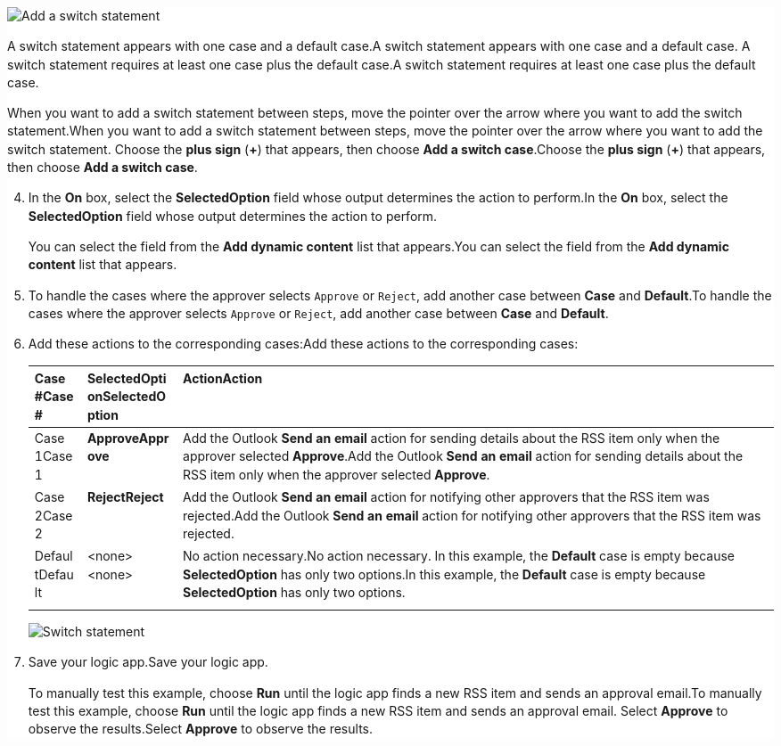    ![Add a switch statement](./media/logic-apps-control-flow-switch-statement/add-switch-statement.png)

   <span data-ttu-id="83fef-126">A switch statement appears with one case and a default case.</span><span class="sxs-lookup"><span data-stu-id="83fef-126">A switch statement appears with one case and a default case.</span></span> 
   <span data-ttu-id="83fef-127">A switch statement requires at least one case plus the default case.</span><span class="sxs-lookup"><span data-stu-id="83fef-127">A switch statement requires at least one case plus the default case.</span></span> 

   <span data-ttu-id="83fef-128">When you want to add a switch statement between steps, move the pointer over the arrow where you want to add the switch statement.</span><span class="sxs-lookup"><span data-stu-id="83fef-128">When you want to add a switch statement between steps, move the pointer over the arrow where you want to add the switch statement.</span></span> 
   <span data-ttu-id="83fef-129">Choose the **plus sign** (**+**) that appears, then choose **Add a switch case**.</span><span class="sxs-lookup"><span data-stu-id="83fef-129">Choose the **plus sign** (**+**) that appears, then choose **Add a switch case**.</span></span>

4. <span data-ttu-id="83fef-130">In the **On** box, select the **SelectedOption** field whose output determines the action to perform.</span><span class="sxs-lookup"><span data-stu-id="83fef-130">In the **On** box, select the **SelectedOption** field whose output determines the action to perform.</span></span> 
   
   <span data-ttu-id="83fef-131">You can select the field from the **Add dynamic content** list that appears.</span><span class="sxs-lookup"><span data-stu-id="83fef-131">You can select the field from the **Add dynamic content** list that appears.</span></span>

5. <span data-ttu-id="83fef-132">To handle the cases where the approver selects `Approve` or `Reject`, add another case between **Case** and **Default**.</span><span class="sxs-lookup"><span data-stu-id="83fef-132">To handle the cases where the approver selects `Approve` or `Reject`, add another case between **Case** and **Default**.</span></span> 
   
6. <span data-ttu-id="83fef-133">Add these actions to the corresponding cases:</span><span class="sxs-lookup"><span data-stu-id="83fef-133">Add these actions to the corresponding cases:</span></span>

   | <span data-ttu-id="83fef-134">Case #</span><span class="sxs-lookup"><span data-stu-id="83fef-134">Case #</span></span> | <span data-ttu-id="83fef-135">**SelectedOption**</span><span class="sxs-lookup"><span data-stu-id="83fef-135">**SelectedOption**</span></span> | <span data-ttu-id="83fef-136">Action</span><span class="sxs-lookup"><span data-stu-id="83fef-136">Action</span></span> |
   |:------ |:-------------------|:------ |
   | <span data-ttu-id="83fef-137">Case 1</span><span class="sxs-lookup"><span data-stu-id="83fef-137">Case 1</span></span> | <span data-ttu-id="83fef-138">**Approve**</span><span class="sxs-lookup"><span data-stu-id="83fef-138">**Approve**</span></span> | <span data-ttu-id="83fef-139">Add the Outlook **Send an email** action for sending details about the RSS item only when the approver selected **Approve**.</span><span class="sxs-lookup"><span data-stu-id="83fef-139">Add the Outlook **Send an email** action for sending details about the RSS item only when the approver selected **Approve**.</span></span> |
   | <span data-ttu-id="83fef-140">Case 2</span><span class="sxs-lookup"><span data-stu-id="83fef-140">Case 2</span></span> | <span data-ttu-id="83fef-141">**Reject**</span><span class="sxs-lookup"><span data-stu-id="83fef-141">**Reject**</span></span> | <span data-ttu-id="83fef-142">Add the Outlook **Send an email** action for notifying other approvers that the RSS item was rejected.</span><span class="sxs-lookup"><span data-stu-id="83fef-142">Add the Outlook **Send an email** action for notifying other approvers that the RSS item was rejected.</span></span> |
   | <span data-ttu-id="83fef-143">Default</span><span class="sxs-lookup"><span data-stu-id="83fef-143">Default</span></span> | <span data-ttu-id="83fef-144">\<none\></span><span class="sxs-lookup"><span data-stu-id="83fef-144">\<none\></span></span> | <span data-ttu-id="83fef-145">No action necessary.</span><span class="sxs-lookup"><span data-stu-id="83fef-145">No action necessary.</span></span> <span data-ttu-id="83fef-146">In this example, the **Default** case is empty because **SelectedOption** has only two options.</span><span class="sxs-lookup"><span data-stu-id="83fef-146">In this example, the **Default** case is empty because **SelectedOption** has only two options.</span></span> |
   |         |          |

   ![Switch statement](./media/logic-apps-control-flow-switch-statement/switch.png)

7. <span data-ttu-id="83fef-148">Save your logic app.</span><span class="sxs-lookup"><span data-stu-id="83fef-148">Save your logic app.</span></span> 

   <span data-ttu-id="83fef-149">To manually test this example, choose **Run** until the logic app finds a new RSS item and sends an approval email.</span><span class="sxs-lookup"><span data-stu-id="83fef-149">To manually test this example, choose **Run** until the logic app finds a new RSS item and sends an approval email.</span></span> 
   <span data-ttu-id="83fef-150">Select **Approve** to observe the results.</span><span class="sxs-lookup"><span data-stu-id="83fef-150">Select **Approve** to observe the results.</span></span>
